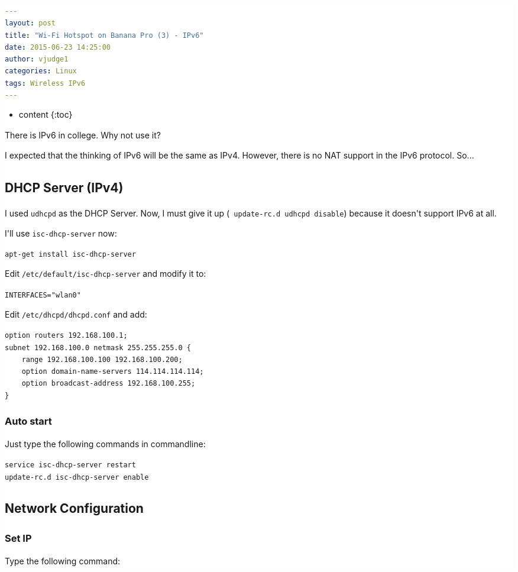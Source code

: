 ```yaml
---
layout: post
title: "Wi-Fi Hotspot on Banana Pro (3) - IPv6"
date: 2015-06-23 14:25:00
author: vjudge1
categories: Linux
tags: Wireless IPv6
---
```


* content
{:toc}

There is IPv6 in college. Why not use it?

I expected that the thinking of IPv6 will be the same as IPv4. However, there is no NAT support in the IPv6 protocol. So...




## DHCP Server (IPv4)

I used `udhcpd` as the DHCP Server. Now, I must give it up (`
    update-rc.d udhcpd disable`) because it doesn't support IPv6 at all.

I'll use `isc-dhcp-server` now:

    apt-get install isc-dhcp-server

Edit `/etc/default/isc-dhcp-server` and modify it to:

    INTERFACES="wlan0"

Edit `/etc/dhcpd/dhcpd.conf` and add:

    option routers 192.168.100.1;
    subnet 192.168.100.0 netmask 255.255.255.0 {
        range 192.168.100.100 192.168.100.200;
        option domain-name-servers 114.114.114.114;
        option broadcast-address 192.168.100.255;
    }


### Auto start

Just type the following commands in commandline:

    service isc-dhcp-server restart
    update-rc.d isc-dhcp-server enable

## Network Configuration

### Set IP

Type the following command:
